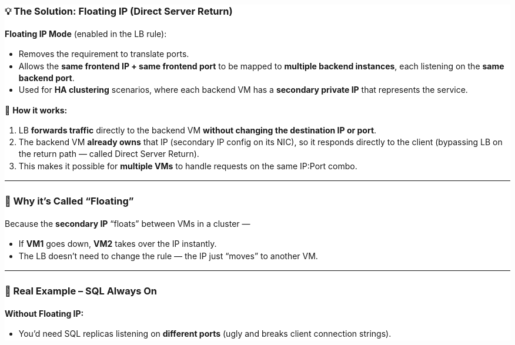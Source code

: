 
### 💡 The Solution: Floating IP (Direct Server Return)

**Floating IP Mode** (enabled in the LB rule):

- Removes the requirement to translate ports.
- Allows the **same frontend IP + same frontend port** to be mapped to **multiple backend instances**, each listening on the **same backend port**.
- Used for **HA clustering** scenarios, where each backend VM has a **secondary private IP** that represents the service.

📌 **How it works:**

1. LB **forwards traffic** directly to the backend VM **without changing the destination IP or port**.
2. The backend VM **already owns** that IP (secondary IP config on its NIC), so it responds directly to the client (bypassing LB on the return path — called Direct Server Return).
3. This makes it possible for **multiple VMs** to handle requests on the same IP\:Port combo.

---

### 🎯 Why it’s Called “Floating”

Because the **secondary IP** “floats” between VMs in a cluster —

- If **VM1** goes down, **VM2** takes over the IP instantly.
- The LB doesn’t need to change the rule — the IP just “moves” to another VM.

---

### 📍 Real Example – SQL Always On

**Without Floating IP:**

- You’d need SQL replicas listening on **different ports** (ugly and breaks client connection strings).

    <div align="left">